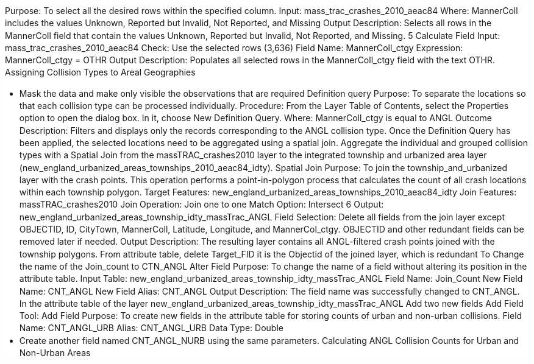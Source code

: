 Purpose: To select all the desired rows within the specified column.
Input: mass_trac_crashes_2010_aeac84
Where: MannerColl includes the values Unknown, Reported but Invalid, Not Reported, and
Missing
Output Description: Selects all rows in the MannerColl field that contain the values Unknown,
Reported but Invalid, Not Reported, and Missing.
5
Calculate Field
Input: mass_trac_crashes_2010_aeac84
Check: Use the selected rows (3,636)
Field Name: MannerColl_ctgy
Expression: MannerColl_ctgy = OTHR
Output Description: Populates all selected rows in the MannerColl_ctgy field with the text
OTHR.
Assigning Collision Types to Areal Geographies
- Mask the data and make only visible the observations that are required
Definition query
Purpose: To separate the locations so that each collision type can be processed individually.
Procedure: From the Layer Table of Contents, select the Properties option to open the dialog
box. In it, choose New Definition Query.
Where: MannerColl_ctgy is equal to ANGL
Outcome Description: Filters and displays only the records corresponding to the ANGL collision
type.
Once the Definition Query has been applied, the selected locations need to be aggregated using
a spatial join.
Aggregate the individual and grouped collision types with a Spatial Join from the
massTRAC_crashes2010 layer to the integrated township and urbanized area layer
(new_england_urbanized_areas_townships_2010_aeac84_idty).
Spatial Join
Purpose: To join the township_and_urbanized layer with the crash points. This operation
performs a point-in-polygon process that calculates the count of all crash locations within each
township polygon.
Target Features: new_england_urbanized_areas_townships_2010_aeac84_idty
Join Features: massTRAC_crashes2010
Join Operation: Join one to one
Match Option: Intersect
6
Output: new_england_urbanized_areas_township_idty_massTrac_ANGL
Field Selection: Delete all fields from the join layer except OBJECTID, ID, CityTown, MannerColl,
Latitude, Longitude, and MannerCol_ctgy. OBJECTID and other redundant fields can be removed
later if needed.
Output Description: The resulting layer contains all ANGL-filtered crash points joined with the
township polygons.
From attribute table, delete Target_FID it is the Objectid of the joined layer, which is redundant
To Change the name of the Join_count to CTN_ANGL
Alter Field
Purpose: To change the name of a field without altering its position in the attribute table.
Input Table: new_england_urbanized_areas_township_idty_massTrac_ANGL
Field Name: Join_Count
New Field Name: CNT_ANGL
New Field Alias: CNT_ANGL
Output Description: The field name was successfully changed to CNT_ANGL.
In the attribute table of the layer
new_england_urbanized_areas_township_idty_massTrac_ANGL
Add two new fields
Add Field
Tool: Add Field
Purpose: To create new fields in the attribute table for storing counts of urban and non-urban
collisions.
Field Name: CNT_ANGL_URB
Alias: CNT_ANGL_URB
Data Type: Double
- Create another field named CNT_ANGL_NURB using the same parameters.
Calculating ANGL Collision Counts for Urban and Non-Urban Areas